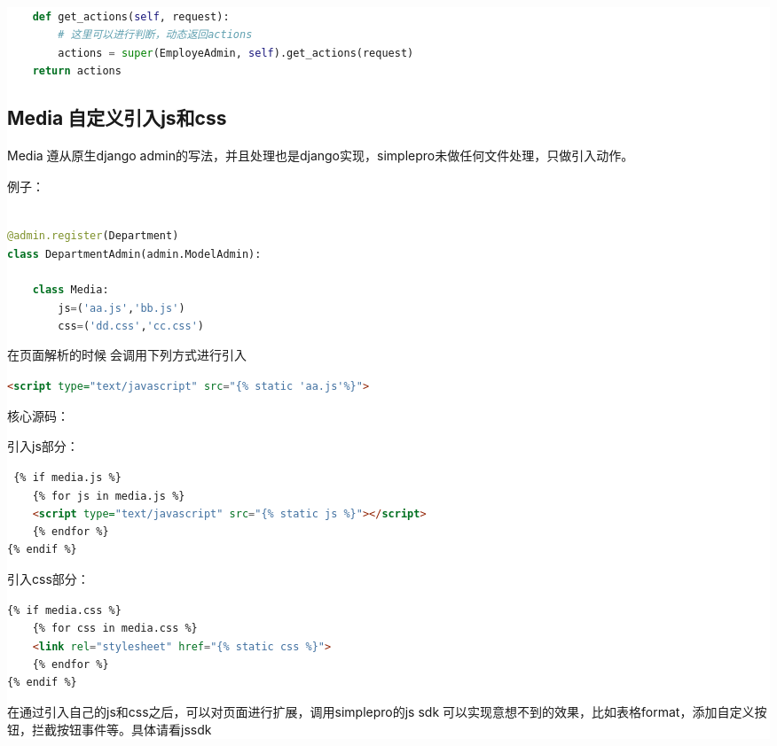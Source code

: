 ```python
    def get_actions(self, request):
        # 这里可以进行判断，动态返回actions
        actions = super(EmployeAdmin, self).get_actions(request)
    return actions
```

## Media 自定义引入js和css

Media 遵从原生django admin的写法，并且处理也是django实现，simplepro未做任何文件处理，只做引入动作。

例子：

```python

@admin.register(Department)
class DepartmentAdmin(admin.ModelAdmin):

    class Media:
        js=('aa.js','bb.js')
        css=('dd.css','cc.css')

```

在页面解析的时候 会调用下列方式进行引入
```html
<script type="text/javascript" src="{% static 'aa.js'%}">
```

核心源码：

引入js部分：

```html
 {% if media.js %}
    {% for js in media.js %}
    <script type="text/javascript" src="{% static js %}"></script>
    {% endfor %}
{% endif %}
```

引入css部分：

```html
{% if media.css %}
    {% for css in media.css %}
    <link rel="stylesheet" href="{% static css %}">
    {% endfor %}
{% endif %}
```

在通过引入自己的js和css之后，可以对页面进行扩展，调用simplepro的js sdk 可以实现意想不到的效果，比如表格format，添加自定义按钮，拦截按钮事件等。具体请看jssdk
